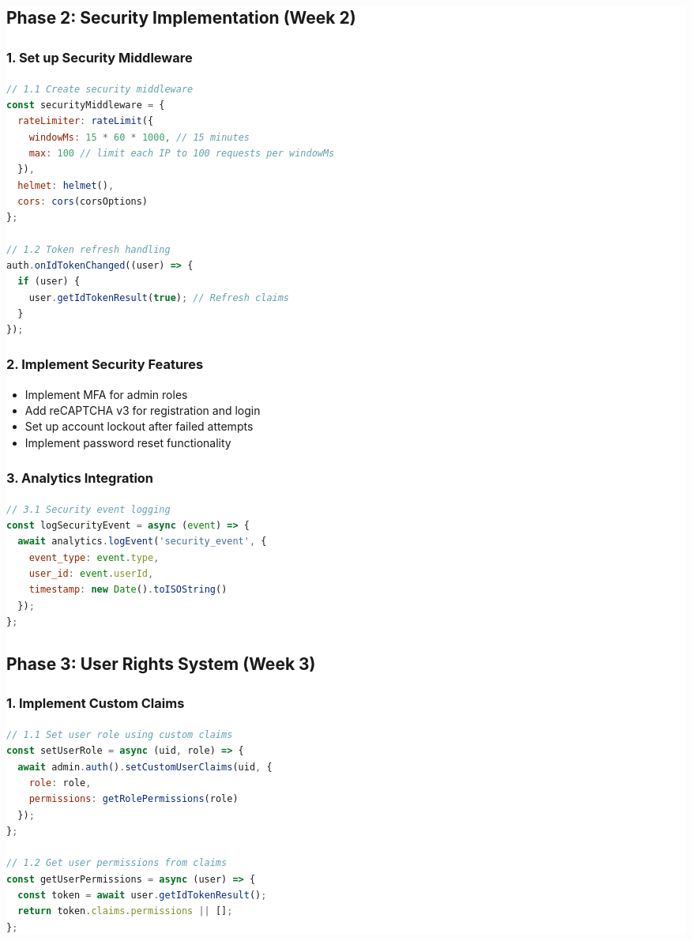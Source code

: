 
## Phase 2: Security Implementation (Week 2)

### 1. Set up Security Middleware
```javascript
// 1.1 Create security middleware
const securityMiddleware = {
  rateLimiter: rateLimit({
    windowMs: 15 * 60 * 1000, // 15 minutes
    max: 100 // limit each IP to 100 requests per windowMs
  }),
  helmet: helmet(),
  cors: cors(corsOptions)
};

// 1.2 Token refresh handling
auth.onIdTokenChanged((user) => {
  if (user) {
    user.getIdTokenResult(true); // Refresh claims
  }
});
```

### 2. Implement Security Features
- Implement MFA for admin roles
- Add reCAPTCHA v3 for registration and login
- Set up account lockout after failed attempts
- Implement password reset functionality

### 3. Analytics Integration
```javascript
// 3.1 Security event logging
const logSecurityEvent = async (event) => {
  await analytics.logEvent('security_event', {
    event_type: event.type,
    user_id: event.userId,
    timestamp: new Date().toISOString()
  });
};
```

## Phase 3: User Rights System (Week 3)

### 1. Implement Custom Claims
```javascript
// 1.1 Set user role using custom claims
const setUserRole = async (uid, role) => {
  await admin.auth().setCustomUserClaims(uid, { 
    role: role,
    permissions: getRolePermissions(role)
  });
};

// 1.2 Get user permissions from claims
const getUserPermissions = async (user) => {
  const token = await user.getIdTokenResult();
  return token.claims.permissions || [];
};
```
